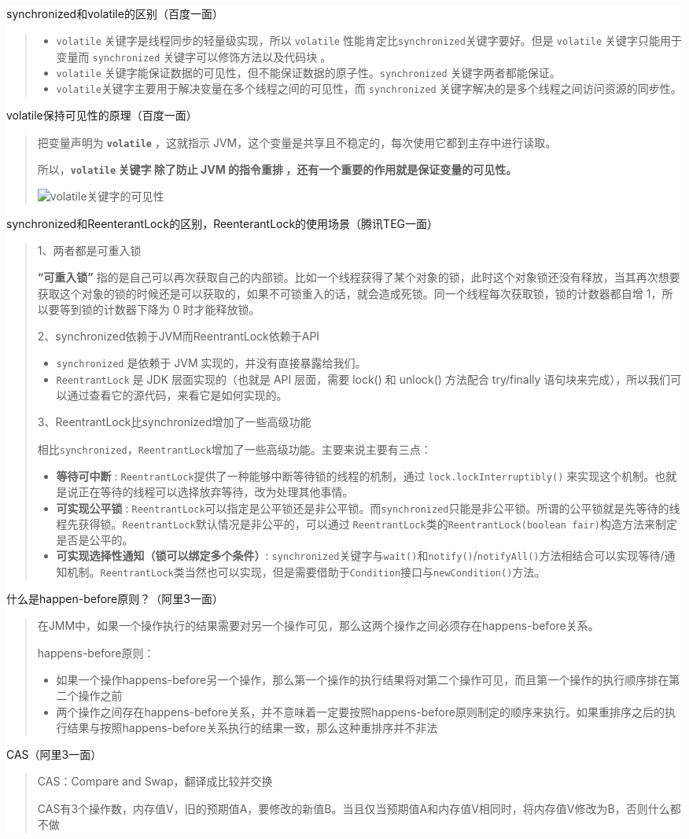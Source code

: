 synchronized和volatile的区别（百度一面）

> - `volatile` 关键字是线程同步的轻量级实现，所以 `volatile` 性能肯定比`synchronized`关键字要好。但是 `volatile` 关键字只能用于变量而 `synchronized` 关键字可以修饰方法以及代码块 。
> - `volatile` 关键字能保证数据的可见性，但不能保证数据的原子性。`synchronized` 关键字两者都能保证。
> - `volatile`关键字主要用于解决变量在多个线程之间的可见性，而 `synchronized` 关键字解决的是多个线程之间访问资源的同步性。

volatile保持可见性的原理（百度一面）

> 把变量声明为 **`volatile`** ，这就指示 JVM，这个变量是共享且不稳定的，每次使用它都到主存中进行读取。
>
> 所以，**`volatile` 关键字 除了防止 JVM 的指令重排 ，还有一个重要的作用就是保证变量的可见性。**
>
> ![volatile关键字的可见性](https://guide-blog-images.oss-cn-shenzhen.aliyuncs.com/2020-8/d49c5557-140b-4abf-adad-8aac3c9036cf.png)

synchronized和ReenterantLock的区别，ReenterantLock的使用场景（腾讯TEG一面）

> 1、两者都是可重入锁
>
> **“可重入锁”** 指的是自己可以再次获取自己的内部锁。比如一个线程获得了某个对象的锁，此时这个对象锁还没有释放，当其再次想要获取这个对象的锁的时候还是可以获取的，如果不可锁重入的话，就会造成死锁。同一个线程每次获取锁，锁的计数器都自增 1，所以要等到锁的计数器下降为 0 时才能释放锁。
>
> 2、synchronized依赖于JVM而ReentrantLock依赖于API
>
> - `synchronized` 是依赖于 JVM 实现的，并没有直接暴露给我们。
> - `ReentrantLock` 是 JDK 层面实现的（也就是 API 层面，需要 lock() 和 unlock() 方法配合 try/finally 语句块来完成），所以我们可以通过查看它的源代码，来看它是如何实现的。
>
> 3、ReentrantLock比synchronized增加了一些高级功能
>
> 相比`synchronized`，`ReentrantLock`增加了一些高级功能。主要来说主要有三点：
>
> - **等待可中断** : `ReentrantLock`提供了一种能够中断等待锁的线程的机制，通过 `lock.lockInterruptibly()` 来实现这个机制。也就是说正在等待的线程可以选择放弃等待，改为处理其他事情。
> - **可实现公平锁** : `ReentrantLock`可以指定是公平锁还是非公平锁。而`synchronized`只能是非公平锁。所谓的公平锁就是先等待的线程先获得锁。`ReentrantLock`默认情况是非公平的，可以通过 `ReentrantLock`类的`ReentrantLock(boolean fair)`构造方法来制定是否是公平的。
> - **可实现选择性通知（锁可以绑定多个条件）**: `synchronized`关键字与`wait()`和`notify()`/`notifyAll()`方法相结合可以实现等待/通知机制。`ReentrantLock`类当然也可以实现，但是需要借助于`Condition`接口与`newCondition()`方法。

什么是happen-before原则？（阿里3一面）

> 在JMM中，如果一个操作执行的结果需要对另一个操作可见，那么这两个操作之间必须存在happens-before关系。
>
> happens-before原则：
>
> - 如果一个操作happens-before另一个操作，那么第一个操作的执行结果将对第二个操作可见，而且第一个操作的执行顺序排在第二个操作之前
> - 两个操作之间存在happens-before关系，并不意味着一定要按照happens-before原则制定的顺序来执行。如果重排序之后的执行结果与按照happens-before关系执行的结果一致，那么这种重排序并不非法

CAS（阿里3一面）

> CAS：Compare and Swap，翻译成比较并交换
>
> CAS有3个操作数，内存值V，旧的预期值A，要修改的新值B。当且仅当预期值A和内存值V相同时，将内存值V修改为B，否则什么都不做
